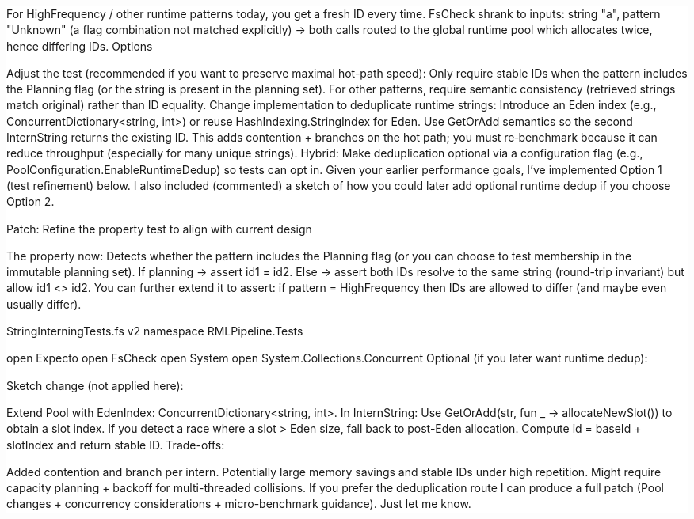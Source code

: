 For HighFrequency / other runtime patterns today, you get a fresh ID every time. FsCheck shrank to inputs: string "a", pattern "Unknown" (a flag combination not matched explicitly) → both calls routed to the global runtime pool which allocates twice, hence differing IDs.
Options

Adjust the test (recommended if you want to preserve maximal hot-path speed):
Only require stable IDs when the pattern includes the Planning flag (or the string is present in the planning set).
For other patterns, require semantic consistency (retrieved strings match original) rather than ID equality.
Change implementation to deduplicate runtime strings:
Introduce an Eden index (e.g., ConcurrentDictionary<string, int>) or reuse HashIndexing.StringIndex for Eden.
Use GetOrAdd semantics so the second InternString returns the existing ID.
This adds contention + branches on the hot path; you must re‑benchmark because it can reduce throughput (especially for many unique strings).
Hybrid:
Make deduplication optional via a configuration flag (e.g., PoolConfiguration.EnableRuntimeDedup) so tests can opt in.
Given your earlier performance goals, I’ve implemented Option 1 (test refinement) below. I also included (commented) a sketch of how you could later add optional runtime dedup if you choose Option 2.

Patch: Refine the property test to align with current design

The property now:
Detects whether the pattern includes the Planning flag (or you can choose to test membership in the immutable planning set).
If planning → assert id1 = id2.
Else → assert both IDs resolve to the same string (round-trip invariant) but allow id1 <> id2.
You can further extend it to assert: if pattern = HighFrequency then IDs are allowed to differ (and maybe even usually differ).


StringInterningTests.fs
v2
namespace RMLPipeline.Tests

open Expecto
open FsCheck
open System
open System.Collections.Concurrent
Optional (if you later want runtime dedup):

Sketch change (not applied here):

Extend Pool with EdenIndex: ConcurrentDictionary<string, int>.
In InternString:
Use GetOrAdd(str, fun _ -> allocateNewSlot()) to obtain a slot index.
If you detect a race where a slot > Eden size, fall back to post-Eden allocation.
Compute id = baseId + slotIndex and return stable ID.
Trade-offs:

Added contention and branch per intern.
Potentially large memory savings and stable IDs under high repetition.
Might require capacity planning + backoff for multi-threaded collisions.
If you prefer the deduplication route I can produce a full patch (Pool changes + concurrency considerations + micro-benchmark guidance). Just let me know.
